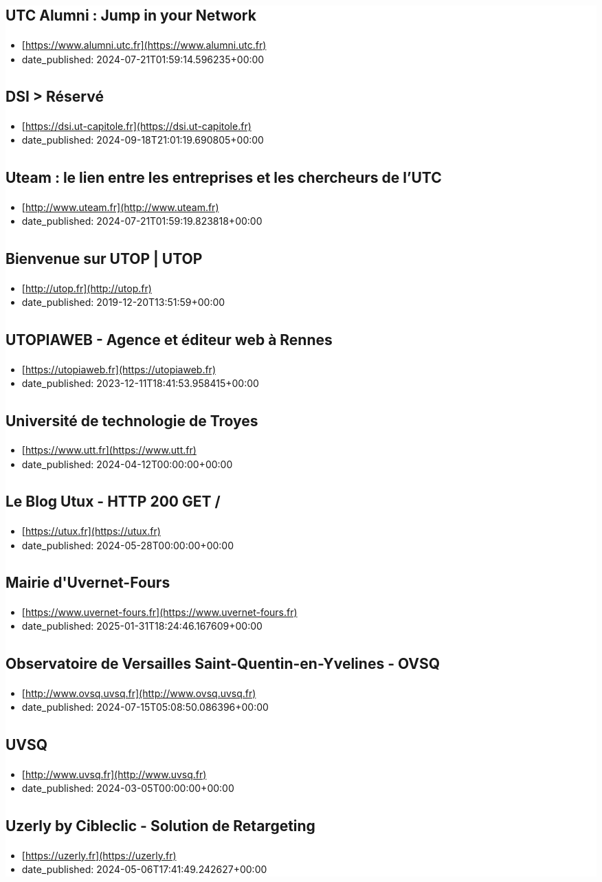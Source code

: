  ## UTC Alumni : Jump in your Network
 - [https://www.alumni.utc.fr](https://www.alumni.utc.fr)
 - date_published: 2024-07-21T01:59:14.596235+00:00

 ## DSI > Réservé
 - [https://dsi.ut-capitole.fr](https://dsi.ut-capitole.fr)
 - date_published: 2024-09-18T21:01:19.690805+00:00

 ## Uteam : le lien entre les entreprises et les chercheurs de l’UTC
 - [http://www.uteam.fr](http://www.uteam.fr)
 - date_published: 2024-07-21T01:59:19.823818+00:00

 ## Bienvenue sur UTOP | UTOP
 - [http://utop.fr](http://utop.fr)
 - date_published: 2019-12-20T13:51:59+00:00

 ## UTOPIAWEB - Agence et éditeur web à Rennes
 - [https://utopiaweb.fr](https://utopiaweb.fr)
 - date_published: 2023-12-11T18:41:53.958415+00:00

 ## Université de technologie de Troyes
 - [https://www.utt.fr](https://www.utt.fr)
 - date_published: 2024-04-12T00:00:00+00:00

 ## Le Blog Utux - HTTP 200 GET /
 - [https://utux.fr](https://utux.fr)
 - date_published: 2024-05-28T00:00:00+00:00

 ## Mairie d'Uvernet-Fours
 - [https://www.uvernet-fours.fr](https://www.uvernet-fours.fr)
 - date_published: 2025-01-31T18:24:46.167609+00:00

 ## Observatoire de Versailles Saint-Quentin-en-Yvelines - OVSQ
 - [http://www.ovsq.uvsq.fr](http://www.ovsq.uvsq.fr)
 - date_published: 2024-07-15T05:08:50.086396+00:00

 ## UVSQ
 - [http://www.uvsq.fr](http://www.uvsq.fr)
 - date_published: 2024-03-05T00:00:00+00:00

 ## Uzerly by Cibleclic - Solution de Retargeting
 - [https://uzerly.fr](https://uzerly.fr)
 - date_published: 2024-05-06T17:41:49.242627+00:00
